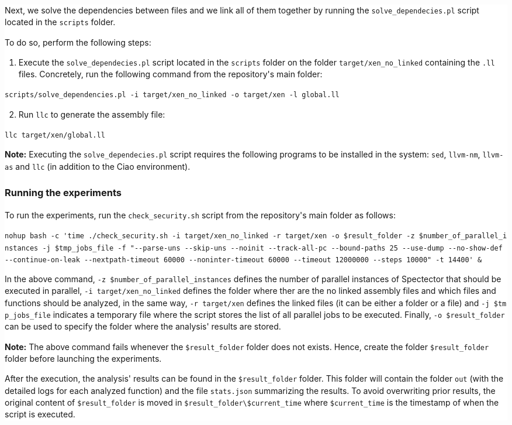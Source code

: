 Next, we solve the dependencies between files and we link all of them
together by running the `solve_dependecies.pl` script located in the
`scripts` folder.

To do so, perform the following steps:
1. Execute the `solve_dependecies.pl` script located in the `scripts`
   folder on the folder `target/xen_no_linked` containing the `.ll`
   files. Concretely, run the following command from the repository's
   main folder:

```
scripts/solve_dependencies.pl -i target/xen_no_linked -o target/xen -l global.ll
```
2. Run `llc` to generate the assembly file:
```
llc target/xen/global.ll
```

**Note:** Executing the `solve_dependecies.pl` script requires the
following programs to be installed in the system: `sed`, `llvm-nm`,
`llvm-as` and `llc` (in addition to the Ciao environment).

### Running the experiments

To run the experiments, run the `check_security.sh` script from the
repository's main folder as follows:

```
nohup bash -c 'time ./check_security.sh -i target/xen_no_linked -r target/xen -o $result_folder -z $number_of_parallel_instances -j $tmp_jobs_file -f "--parse-uns --skip-uns --noinit --track-all-pc --bound-paths 25 --use-dump --no-show-def --continue-on-leak --nextpath-timeout 60000 --noninter-timeout 60000 --timeout 12000000 --steps 10000" -t 14400' &
```

In the above command, `-z $number_of_parallel_instances` defines the
number of parallel instances of Spectector that should be executed in
parallel, `-i target/xen_no_linked` defines the folder where ther are
the no linked assembly files and which files and functions should be
analyzed, in the same way, `-r target/xen` defines the linked files
(it can be either a folder or a file) and `-j $tmp_jobs_file`
indicates a temporary file where the script stores the list of all
parallel jobs to be executed. Finally, `-o $result_folder` can be used
to specify the folder where the analysis' results are stored.

**Note:** The above command fails whenever the `$result_folder` folder
does not exists.  Hence, create the folder `$result_folder` folder
before launching the experiments.

After the execution, the analysis' results can be found in the
`$result_folder` folder.  This folder will contain the folder `out`
(with the detailed logs for each analyzed function) and the file
`stats.json` summarizing the results.  To avoid overwriting prior
results, the original content of `$result_folder` is moved in
`$result_folder\$current_time` where `$current_time` is the timestamp
of when the script is executed.
